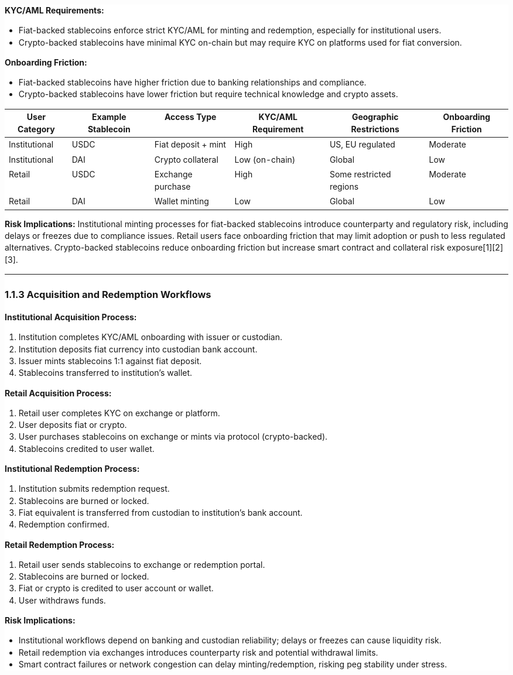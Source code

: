 **KYC/AML Requirements:**  
- Fiat-backed stablecoins enforce strict KYC/AML for minting and redemption, especially for institutional users.  
- Crypto-backed stablecoins have minimal KYC on-chain but may require KYC on platforms used for fiat conversion.

**Onboarding Friction:**  
- Fiat-backed stablecoins have higher friction due to banking relationships and compliance.  
- Crypto-backed stablecoins have lower friction but require technical knowledge and crypto assets.

| User Category      | Example Stablecoin | Access Type          | KYC/AML Requirement | Geographic Restrictions | Onboarding Friction |
|--------------------|-------------------|---------------------|---------------------|-------------------------|--------------------|
| Institutional      | USDC              | Fiat deposit + mint | High                | US, EU regulated        | Moderate           |
| Institutional      | DAI               | Crypto collateral   | Low (on-chain)      | Global                  | Low                |
| Retail             | USDC              | Exchange purchase   | High                | Some restricted regions | Moderate           |
| Retail             | DAI               | Wallet minting      | Low                 | Global                  | Low                |

**Risk Implications:** Institutional minting processes for fiat-backed stablecoins introduce counterparty and regulatory risk, including delays or freezes due to compliance issues. Retail users face onboarding friction that may limit adoption or push to less regulated alternatives. Crypto-backed stablecoins reduce onboarding friction but increase smart contract and collateral risk exposure[1][2][3].

---

### 1.1.3 Acquisition and Redemption Workflows

**Institutional Acquisition Process:**  
1. Institution completes KYC/AML onboarding with issuer or custodian.  
2. Institution deposits fiat currency into custodian bank account.  
3. Issuer mints stablecoins 1:1 against fiat deposit.  
4. Stablecoins transferred to institution’s wallet.

**Retail Acquisition Process:**  
1. Retail user completes KYC on exchange or platform.  
2. User deposits fiat or crypto.  
3. User purchases stablecoins on exchange or mints via protocol (crypto-backed).  
4. Stablecoins credited to user wallet.

**Institutional Redemption Process:**  
1. Institution submits redemption request.  
2. Stablecoins are burned or locked.  
3. Fiat equivalent is transferred from custodian to institution’s bank account.  
4. Redemption confirmed.

**Retail Redemption Process:**  
1. Retail user sends stablecoins to exchange or redemption portal.  
2. Stablecoins are burned or locked.  
3. Fiat or crypto is credited to user account or wallet.  
4. User withdraws funds.

**Risk Implications:**  
- Institutional workflows depend on banking and custodian reliability; delays or freezes can cause liquidity risk.  
- Retail redemption via exchanges introduces counterparty risk and potential withdrawal limits.  
- Smart contract failures or network congestion can delay minting/redemption, risking peg stability under stress.
